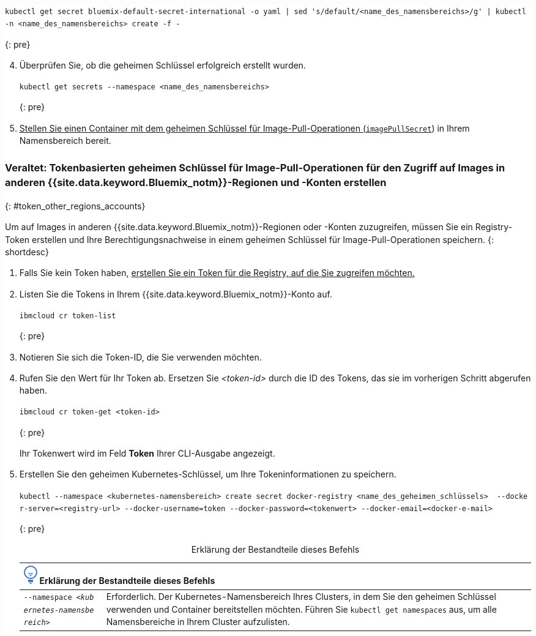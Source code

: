    ```
   kubectl get secret bluemix-default-secret-international -o yaml | sed 's/default/<name_des_namensbereichs>/g' | kubectl -n <name_des_namensbereichs> create -f -
   ```
   {: pre}

4.  Überprüfen Sie, ob die geheimen Schlüssel erfolgreich erstellt wurden.
    ```
    kubectl get secrets --namespace <name_des_namensbereichs>
    ```
    {: pre}

5. [Stellen Sie einen Container mit dem geheimen Schlüssel für Image-Pull-Operationen (`imagePullSecret`](#use_imagePullSecret)) in Ihrem Namensbereich bereit.


### Veraltet: Tokenbasierten geheimen Schlüssel für Image-Pull-Operationen für den Zugriff auf Images in anderen {{site.data.keyword.Bluemix_notm}}-Regionen und -Konten erstellen
{: #token_other_regions_accounts}

Um auf Images in anderen {{site.data.keyword.Bluemix_notm}}-Regionen oder -Konten zuzugreifen, müssen Sie ein Registry-Token erstellen und Ihre Berechtigungsnachweise in einem geheimen Schlüssel für Image-Pull-Operationen speichern.
{: shortdesc}

1.  Falls Sie kein Token haben, [erstellen Sie ein Token für die Registry, auf die Sie zugreifen möchten.](/docs/services/Registry?topic=registry-registry_access#registry_tokens_create)
2.  Listen Sie die Tokens in Ihrem {{site.data.keyword.Bluemix_notm}}-Konto auf.

    ```
    ibmcloud cr token-list
    ```
    {: pre}

3.  Notieren Sie sich die Token-ID, die Sie verwenden möchten.
4.  Rufen Sie den Wert für Ihr Token ab. Ersetzen Sie <em>&lt;token-id&gt;</em> durch die ID des Tokens, das sie im vorherigen Schritt abgerufen haben.

    ```
    ibmcloud cr token-get <token-id>
    ```
    {: pre}

    Ihr Tokenwert wird im Feld **Token** Ihrer CLI-Ausgabe angezeigt.

5.  Erstellen Sie den geheimen Kubernetes-Schlüssel, um Ihre Tokeninformationen zu speichern.

    ```
    kubectl --namespace <kubernetes-namensbereich> create secret docker-registry <name_des_geheimen_schlüssels>  --docker-server=<registry-url> --docker-username=token --docker-password=<tokenwert> --docker-email=<docker-e-mail>
    ```
    {: pre}

    <table>
    <caption>Erklärung der Bestandteile dieses Befehls</caption>
    <thead>
    <th colspan=2><img src="images/idea.png" alt="Ideensymbol"/> Erklärung der Bestandteile dieses Befehls</th>
    </thead>
    <tbody>
    <tr>
    <td><code>--namespace <em>&lt;kubernetes-namensbereich&gt;</em></code></td>
    <td>Erforderlich. Der Kubernetes-Namensbereich Ihres Clusters, in dem Sie den geheimen Schlüssel verwenden und Container bereitstellen möchten. Führen Sie <code>kubectl get namespaces</code> aus, um alle Namensbereiche in Ihrem Cluster aufzulisten.</td>
    </tr>